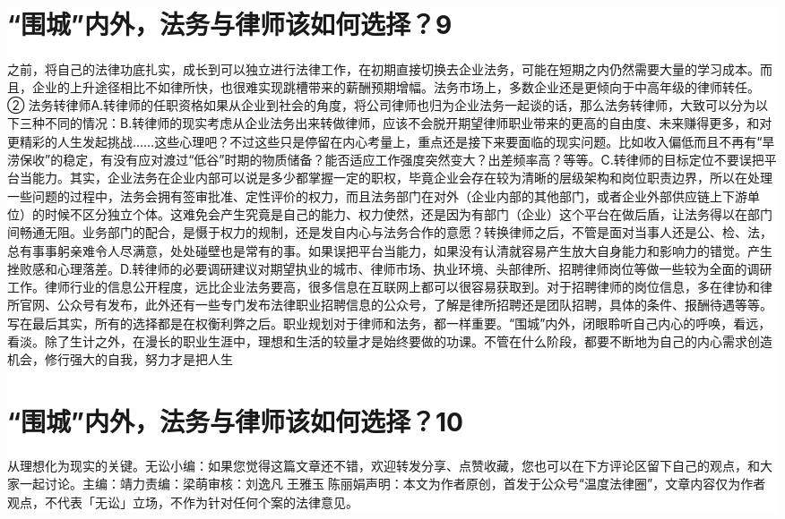 # “围城”内外，法务与律师该如何选择？9

之前，将自己的法律功底扎实，成长到可以独立进行法律工作，在初期直接切换去企业法务，可能在短期之内仍然需要大量的学习成本。而且，企业的上升途径相比不如律所快，也很难实现跳槽带来的薪酬预期增幅。法务市场上，多数企业还是更倾向于中高年级的律师转任。② 法务转律师A.转律师的任职资格如果从企业到社会的角度，将公司律师也归为企业法务一起谈的话，那么法务转律师，大致可以分为以下三种不同的情况：B.转律师的现实考虑从企业法务出来转做律师，应该不会脱开期望律师职业带来的更高的自由度、未来赚得更多，和对更精彩的人生发起挑战……这些心理吧？不过这些只是停留在内心考量上，重点还是接下来要面临的现实问题。比如收入偏低而且不再有“旱涝保收”的稳定，有没有应对渡过“低谷”时期的物质储备？能否适应工作强度突然变大？出差频率高？等等。C.转律师的目标定位不要误把平台当能力。其实，企业法务在企业内部可以说是多少都掌握一定的职权，毕竟企业会存在较为清晰的层级架构和岗位职责边界，所以在处理一些问题的过程中，法务会拥有签审批准、定性评价的权力，而且法务部门在对外（企业内部的其他部门，或者企业外部供应链上下游单位）的时候不区分独立个体。这难免会产生究竟是自己的能力、权力使然，还是因为有部门（企业）这个平台在做后盾，让法务得以在部门间畅通无阻。业务部门的配合，是慑于权力的规制，还是发自内心与法务合作的意愿？转换律师之后，不管是面对当事人还是公、检、法，总有事事躬亲难令人尽满意，处处碰壁也是常有的事。如果误把平台当能力，如果没有认清就容易产生放大自身能力和影响力的错觉。产生挫败感和心理落差。D.转律师的必要调研建议对期望执业的城市、律师市场、执业环境、头部律所、招聘律师岗位等做一些较为全面的调研工作。律师行业的信息公开程度，远比企业法务要高，很多信息在互联网上都可以很容易获取到。对于招聘律师的岗位信息，多在律协和律所官网、公众号有发布，此外还有一些专门发布法律职业招聘信息的公众号，了解是律所招聘还是团队招聘，具体的条件、报酬待遇等等。写在最后其实，所有的选择都是在权衡利弊之后。职业规划对于律师和法务，都一样重要。“围城”内外，闭眼聆听自己内心的呼唤，看远，看淡。除了生计之外，在漫长的职业生涯中，理想和生活的较量才是始终要做的功课。不管在什么阶段，都要不断地为自己的内心需求创造机会，修行强大的自我，努力才是把人生

# “围城”内外，法务与律师该如何选择？10

从理想化为现实的关键。无讼小编：如果您觉得这篇文章还不错，欢迎转发分享、点赞收藏，您也可以在下方评论区留下自己的观点，和大家一起讨论。主编：靖力责编：梁萌审核：刘逸凡 王雅玉 陈丽娟声明：本文为作者原创，首发于公众号“温度法律圈”，文章内容仅为作者观点，不代表「无讼」立场，不作为针对任何个案的法律意见。

